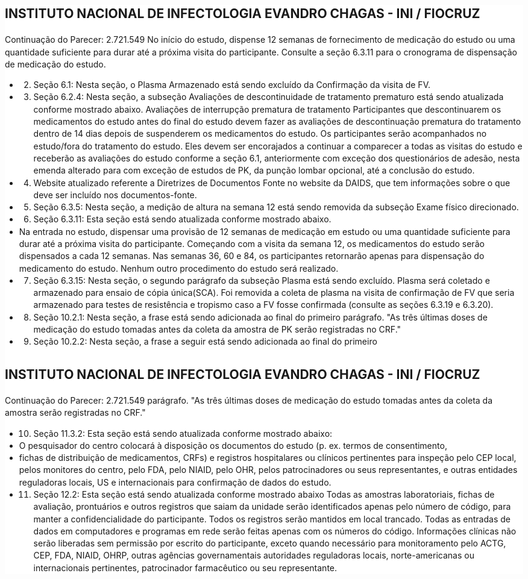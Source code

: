## INSTITUTO NACIONAL DE INFECTOLOGIA EVANDRO CHAGAS - INI / FIOCRUZ

Continuação do Parecer: 2.721.549
No início do estudo, dispense 12 semanas de fornecimento de medicação do estudo ou uma quantidade suficiente para durar até a próxima visita do participante. Consulte a seção 6.3.11 para o cronograma de dispensação de medicação do estudo.
- 2. Seção 6.1: Nesta seção, o Plasma Armazenado está sendo excluído da Confirmação da visita de FV.
- 3. Seção 6.2.4: Nesta seção, a subseção Avaliações de descontinuidade de tratamento prematuro está sendo atualizada conforme mostrado abaixo.
Avaliações de interrupção prematura de tratamento
Participantes que descontinuarem os medicamentos do estudo antes do final do estudo devem fazer as avaliações de descontinuação prematura do tratamento dentro de 14 dias depois de suspenderem os medicamentos do estudo. Os participantes serão acompanhados no estudo/fora do tratamento do estudo. Eles devem ser encorajados a continuar a comparecer a todas as visitas do estudo e receberão as avaliações do estudo conforme a seção 6.1, anteriormente com exceção dos questionários de adesão, nesta emenda alterado para com exceção de estudos de PK, da punção lombar opcional, até a conclusão do estudo.
- 4)  Website atualizado referente a Diretrizes de Documentos Fonte no website da DAIDS, que tem informações sobre o que deve ser incluído nos documentos-fonte.
- 5. Seção 6.3.5: Nesta seção, a medição de altura na semana 12 está sendo removida da subseção Exame físico direcionado.
- 6. Seção 6.3.11: Esta seção está sendo atualizada conforme mostrado abaixo.
- Na entrada no estudo, dispensar uma provisão de 12 semanas de medicação em estudo ou uma quantidade suficiente para durar até a próxima visita do participante. Começando com a visita da semana 12, os medicamentos do estudo serão dispensados a cada 12 semanas. Nas semanas 36, 60 e 84, os participantes retornarão apenas para dispensação do medicamento do estudo. Nenhum outro procedimento do estudo será realizado.
- 7. Seção 6.3.15: Nesta seção, o segundo parágrafo da subseção Plasma está sendo excluído. Plasma será coletado e armazenado para ensaio de cópia única(SCA). Foi removida a coleta de plasma na visita de confirmação de FV que seria armazenado para testes de resistência e tropismo caso a FV fosse confirmada (consulte as seções 6.3.19 e 6.3.20).
- 8. Seção 10.2.1: Nesta seção, a frase está sendo adicionada ao final do primeiro parágrafo. "As três últimas doses de medicação do estudo tomadas antes da coleta da amostra de PK serão registradas no CRF."
- 9. Seção 10.2.2: Nesta seção, a frase a seguir está sendo adicionada ao final do primeiro

## INSTITUTO NACIONAL DE INFECTOLOGIA EVANDRO CHAGAS - INI / FIOCRUZ

Continuação do Parecer: 2.721.549
parágrafo. "As três últimas doses de medicação do estudo tomadas antes da coleta da amostra serão registradas no CRF."
- 10. Seção 11.3.2: Esta seção está sendo atualizada conforme mostrado abaixo:
- O pesquisador do centro colocará à disposição os documentos do estudo (p. ex. termos de consentimento,
- fichas de distribuição de medicamentos, CRFs) e registros hospitalares ou clínicos pertinentes para inspeção pelo CEP local, pelos monitores do centro, pelo FDA, pelo NIAID, pelo OHR, pelos patrocinadores ou seus representantes, e outras entidades reguladoras locais, US e internacionais para confirmação de dados do estudo.
- 11. Seção 12.2: Esta seção está sendo atualizada conforme mostrado abaixo
Todas as amostras laboratoriais, fichas de avaliação, prontuários e outros registros que saiam da unidade serão identificados apenas pelo número de código, para manter a confidencialidade do participante. Todos os registros serão mantidos em local trancado. Todas as entradas de dados em computadores e programas em rede serão feitas apenas com os números do código. Informações clínicas não serão liberadas sem permissão por escrito do participante, exceto quando necessário para monitoramento pelo ACTG, CEP, FDA, NIAID, OHRP, outras agências governamentais autoridades reguladoras locais, norte-americanas ou internacionais pertinentes, patrocinador farmacêutico ou seu representante.
